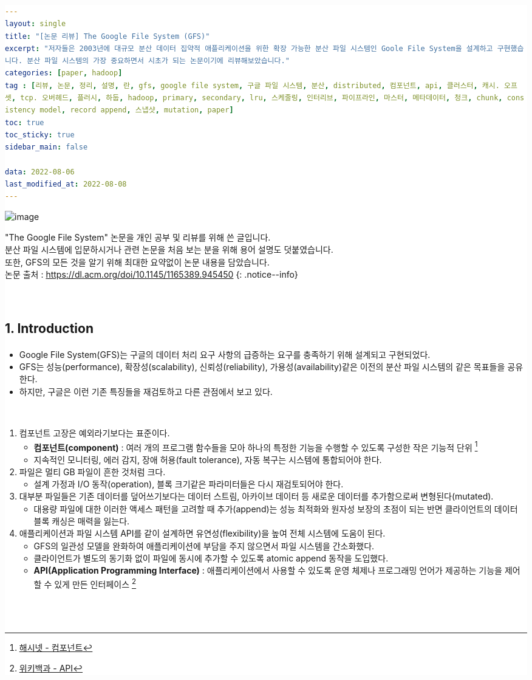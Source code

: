 ```yaml
---
layout: single
title: "[논문 리뷰] The Google File System (GFS)"
excerpt: "저자들은 2003년에 대규모 분산 데이터 집약적 애플리케이션을 위한 확장 가능한 분산 파일 시스템인 Goole File System을 설계하고 구현했습니다. 분산 파일 시스템의 가장 중요하면서 시초가 되는 논문이기에 리뷰해보았습니다."
categories: [paper, hadoop]
tag : [리뷰, 논문, 정리, 설명, 란, gfs, google file system, 구글 파일 시스템, 분산, distributed, 컴포넌트, api, 클러스터, 캐시. 오프셋, tcp. 오버헤드, 플러시, 하둡, hadoop, primary, secondary, lru, 스케줄링, 인터리브, 파이프라인, 마스터, 메타데이터, 청크, chunk, consistency model, record append, 스냅샷, mutation, paper]
toc: true
toc_sticky: true
sidebar_main: false

data: 2022-08-06
last_modified_at: 2022-08-08
---
```


![image](https://user-images.githubusercontent.com/78655692/183030397-f7d45214-efa3-4a4e-835d-71f6d52d7c58.png)

"The Google File System" 논문을 개인 공부 및 리뷰를 위해 쓴 글입니다. <br> 분산 파일 시스템에 입문하시거나 관련 논문을 처음 보는 분을 위해 용어 설명도 덧붙였습니다. <br> 또한, GFS의 모든 것을 알기 위해 최대한 요약없이 논문 내용을 담았습니다. <br>
논문 출처 : <https://dl.acm.org/doi/10.1145/1165389.945450>
{: .notice--info}

<br>

## 1. Introduction

- Google File System(GFS)는 구글의 데이터 처리 요구 사항의 급증하는 요구를 충족하기 위해 설계되고 구현되었다.
- GFS는 성능(performance), 확장성(scalability), 신뢰성(reliability), 가용성(availability)같은 이전의 분산 파일 시스템의 같은 목표들을 공유한다.
- 하지만, 구글은 이런 기존 특징들을 재검토하고 다른 관점에서 보고 있다.

<br>

1. 컴포넌트 고장은 예외라기보다는 표준이다.
   - **컴포넌트(component)** : 여러 개의 프로그램 함수들을 모아 하나의 특정한 기능을 수행할 수 있도록 구성한 작은 기능적 단위 [^1]
   - 지속적인 모니터링, 에러 감지, 장애 허용(fault tolerance), 자동 복구는 시스템에 통합되어야 한다. 
2. 파일은 멀티 GB 파일이 흔한 것처럼 크다.
   - 설계 가정과 I/O 동작(operation), 블록 크기같은 파라미터들은 다시 재검토되어야 한다.
3. 대부분 파일들은 기존 데이터를 덮어쓰기보다는 데이터 스트림, 아카이브 데이터 등 새로운 데이터를 추가함으로써 변형된다(mutated).
   - 대용량 파일에 대한 이러한 액세스 패턴을 고려할 때 추가(append)는 성능 최적화와 원자성 보장의 초점이 되는 반면 클라이언트의 데이터 블록 캐싱은 매력을 잃는다.
4. 애플리케이션과 파일 시스템 API를 같이 설계하면 유연성(flexibility)을 높여 전체 시스템에 도움이 된다.
   - GFS의 일관성 모델을 완화하여 애플리케이션에 부담을 주지 않으면서 파일 시스템을 간소화했다.
   - 클라이언트가 별도의 동기화 없이 파일에 동시에 추가할 수 있도록 atomic append 동작을 도입했다.
   - **API(Application Programming Interface)** : 애플리케이션에서 사용할 수 있도록 운영 체제나 프로그래밍 언어가 제공하는 기능을 제어할 수 있게 만든 인터페이스 [^2]

<br>
<br>


[^1]: [해시넷 - 컴포넌트](http://wiki.hash.kr/index.php/%EC%BB%B4%ED%8F%AC%EB%84%8C%ED%8A%B8)
[^2]: [위키백과 - API](https://ko.wikipedia.org/wiki/API)
[^3]: [위키백과 - 컴퓨터 클러스터](https://ko.wikipedia.org/wiki/%EC%BB%B4%ED%93%A8%ED%84%B0_%ED%81%B4%EB%9F%AC%EC%8A%A4%ED%84%B0)
[^4]: [위키백과 - 캐시](https://ko.wikipedia.org/wiki/%EC%BA%90%EC%8B%9C)
[^5]: [프로그래머의 블로그 - 오프셋 (Offset)](https://genesis8.tistory.com/74)
[^6]: [developer.mozilla.org - TCP](https://developer.mozilla.org/ko/docs/Glossary/TCP)
[^7]: [오버헤드 - 위키백과](https://ko.wikipedia.org/wiki/%EC%98%A4%EB%B2%84%ED%97%A4%EB%93%9C)
[^8]: [데이터 마이그레이션이란? - Dropbox](https://experience.dropbox.com/ko-kr/resources/what-is-data-migration)
[^9]: [폴링(Polling) 방식 - 미친 남자](https://how-to-make-a-quadcopter.tistory.com/12)
[^10]: [JPA 플러시(flush())란? - 꾸준히 성장하는 개발자스토리](https://ssdragon.tistory.com/61)
[^11]: [위키백과 - B 트리](https://ko.wikipedia.org/wiki/B_%ED%8A%B8%EB%A6%AC)
[^12]: [9.6. Reliable Data Storage and Location](https://w3.cs.jmu.edu/kirkpams/OpenCSF/Books/csf/html/DistDataStorage.html)
[^13]: [Lease(computer science) - 위키백과](https://en.wikipedia.org/wiki/Lease_(computer_science))
[^14]: [Deep Dive into Primary/Secondary Replication for Fault Tolerance - Melodies Sim](https://levelup.gitconnected.com/deep-dive-into-primary-secondary-replication-for-fault-tolerance-6ba203b06901)
[^15]: [LRU 알고리즘 - 빵순이^^](https://pangsun.co.kr/m/entry/LRU-%EC%95%8C%EA%B3%A0%EB%A6%AC%EC%A6%98)
[^16]: [스케줄링(Scheduling) 개념 및 이해 - Crocus](https://www.crocus.co.kr/1373)
[^17]: [사이언스올 - 인터리브(Interleave)](https://www.scienceall.com/%EC%9D%B8%ED%84%B0%EB%A6%AC%EB%B8%8Cinterleave/)
[^18]: [데이터 파이프라인이란? - IBM.com](https://www.ibm.com/kr-ko/topics/data-pipeline)